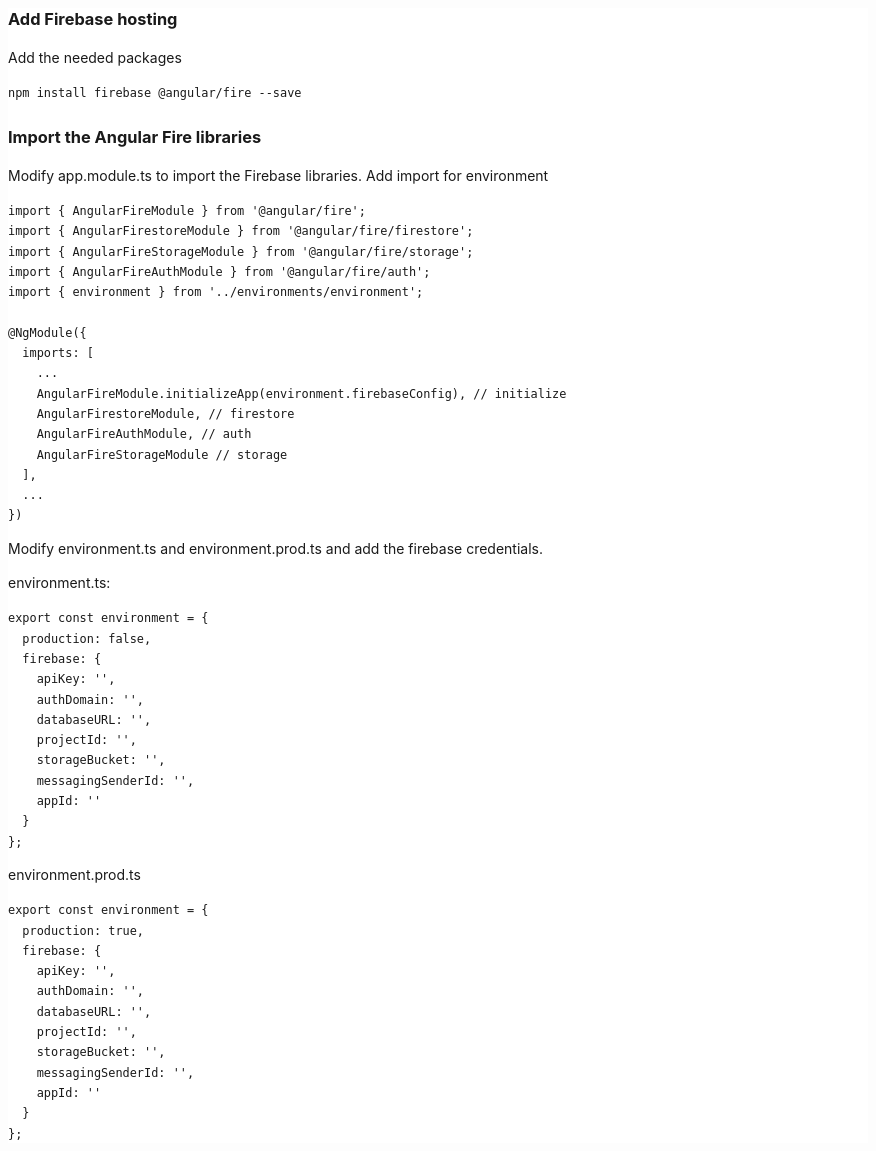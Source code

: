 ```
```

### Add Firebase hosting

Add the needed packages

```
npm install firebase @angular/fire --save
```

### Import the Angular Fire libraries

Modify app.module.ts to import the Firebase libraries. Add import for environment

```
import { AngularFireModule } from '@angular/fire';
import { AngularFirestoreModule } from '@angular/fire/firestore';
import { AngularFireStorageModule } from '@angular/fire/storage';
import { AngularFireAuthModule } from '@angular/fire/auth';
import { environment } from '../environments/environment';

@NgModule({
  imports: [
    ...
    AngularFireModule.initializeApp(environment.firebaseConfig), // initialize
    AngularFirestoreModule, // firestore
    AngularFireAuthModule, // auth
    AngularFireStorageModule // storage
  ],
  ...
})  
```

Modify environment.ts and environment.prod.ts and add the firebase credentials.

environment.ts:
```
export const environment = {
  production: false,
  firebase: {
    apiKey: '',
    authDomain: '',
    databaseURL: '',
    projectId: '',
    storageBucket: '',
    messagingSenderId: '',
    appId: ''
  }
};
```

environment.prod.ts

```
export const environment = {
  production: true,
  firebase: {
    apiKey: '',
    authDomain: '',
    databaseURL: '',
    projectId: '',
    storageBucket: '',
    messagingSenderId: '',
    appId: ''
  }
};
```